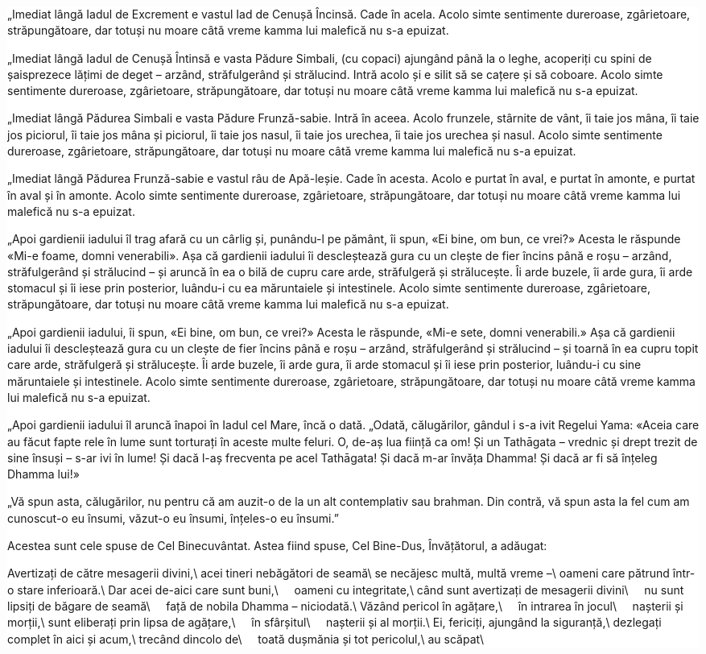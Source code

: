 
„Imediat lângă Iadul de Excrement e vastul Iad de Cenușă Încinsă. Cade în acela. Acolo simte sentimente dureroase, zgârietoare, străpungătoare, dar totuși nu moare câtă vreme kamma lui malefică nu s-a epuizat.


„Imediat lângă Iadul de Cenușă Întinsă e vasta Pădure Simbali, (cu copaci) ajungând până la o leghe, acoperiți cu spini de șaisprezece lățimi de deget – arzând, străfulgerând și strălucind. Intră acolo și e silit să se cațere și să coboare. Acolo simte sentimente dureroase, zgârietoare, străpungătoare, dar totuși nu moare câtă vreme kamma lui malefică nu s-a epuizat. 

„Imediat lângă Pădurea Simbali e vasta Pădure Frunză-sabie. Intră în aceea. Acolo frunzele, stârnite de vânt, îi taie jos mâna, îi taie jos piciorul, îi taie jos mâna și piciorul, îi taie jos nasul, îi taie jos urechea, îi taie jos urechea și nasul. Acolo simte sentimente dureroase, zgârietoare, străpungătoare, dar totuși nu moare câtă vreme kamma lui malefică nu s-a epuizat. 

„Imediat lângă Pădurea Frunză-sabie e vastul râu de Apă-leșie. Cade în acesta. Acolo e purtat în aval, e purtat în amonte, e purtat în aval și în amonte. Acolo simte sentimente dureroase, zgârietoare, străpungătoare, dar totuși nu moare câtă vreme kamma lui malefică nu s-a epuizat. 

„Apoi gardienii iadului îl trag afară cu un cârlig și, punându-l pe pământ, îi spun, «Ei bine, om bun, ce vrei?» Acesta le răspunde «Mi-e foame, domni venerabili». Așa că gardienii iadului îi descleștează gura cu un clește de fier încins până e roșu – arzând, străfulgerând și strălucind – și aruncă în ea o bilă de cupru care arde, străfulgeră și strălucește. Îi arde buzele, îi arde gura, îi arde stomacul și îi iese prin posterior, luându-i cu ea măruntaiele și intestinele. Acolo simte sentimente dureroase, zgârietoare, străpungătoare, dar totuși nu moare câtă vreme kamma lui malefică nu s-a epuizat. 

„Apoi gardienii iadului, îi spun, «Ei bine, om bun, ce vrei?» Acesta le răspunde, «Mi-e sete, domni venerabili.» Așa că gardienii iadului îi descleștează gura cu un clește de fier încins până e roșu – arzând, străfulgerând și strălucind – și toarnă în ea cupru topit care arde, străfulgeră și strălucește. Îi arde buzele, îi arde gura, îi arde stomacul și îi iese prin posterior, luându-i cu sine măruntaiele și intestinele. Acolo simte sentimente dureroase, zgârietoare, străpungătoare, dar totuși nu moare câtă vreme kamma lui malefică nu s-a epuizat. 


„Apoi gardienii iadului îl aruncă înapoi în Iadul cel Mare, încă o dată.
„Odată, călugărilor, gândul i s-a ivit Regelui Yama: «Aceia care au făcut fapte rele în lume sunt torturați în aceste multe feluri. O, de-aș lua ființă ca om! Și un Tathāgata – vrednic și drept trezit de sine însuși – s-ar ivi în lume! Și dacă l-aș frecventa pe acel Tathāgata! Și dacă m-ar învăța Dhamma! Și dacă ar fi să înțeleg Dhamma lui!»


„Vă spun asta, călugărilor, nu pentru că am auzit-o de la un alt contemplativ sau brahman. Din contră, vă spun asta la fel cum am cunoscut-o eu însumi, văzut-o eu însumi, înțeles-o eu însumi.”

Acestea sunt cele spuse de Cel Binecuvântat. Astea fiind spuse, Cel Bine-Dus, Învățătorul, a adăugat:

Avertizați de către mesagerii divini,\\
acei tineri nebăgători de seamă\\
se necăjesc multă, multă vreme –\\
oameni care pătrund într-o stare inferioară.\\
Dar acei de-aici care sunt buni,\\
&nbsp;&nbsp;&nbsp;&nbsp;oameni cu integritate,\\
când sunt avertizați de mesagerii divini\\
&nbsp;&nbsp;&nbsp;&nbsp;nu sunt lipsiți de băgare de seamă\\
&nbsp;&nbsp;&nbsp;&nbsp;față de nobila Dhamma – niciodată.\\
Văzând pericol în agățare,\\
&nbsp;&nbsp;&nbsp;&nbsp;în intrarea în jocul\\
&nbsp;&nbsp;&nbsp;&nbsp;nașterii și morții,\\
sunt eliberați prin lipsa de agățare,\\
&nbsp;&nbsp;&nbsp;&nbsp;în sfârșitul\\
&nbsp;&nbsp;&nbsp;&nbsp;nașterii și al morții.\\
Ei, fericiți, ajungând la siguranță,\\
dezlegați complet în aici și acum,\\
trecând dincolo de\\
&nbsp;&nbsp;&nbsp;&nbsp;toată dușmănia și tot pericolul,\\
au scăpat\\